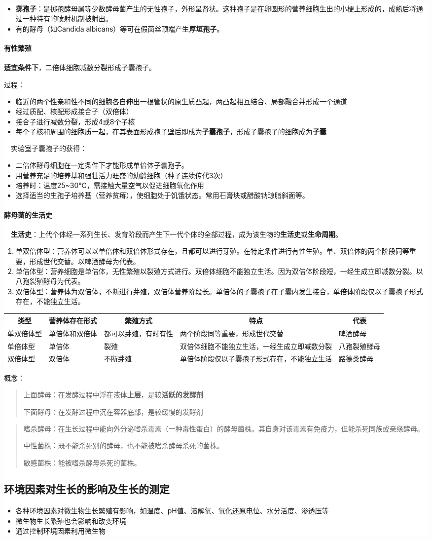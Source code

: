    - **掷孢子**：是掷孢酵母属等少数酵母菌产生的无性孢子，外形呈肾状。这种孢子是在卵圆形的营养细胞生出的小梗上形成的，成熟后将通过一种特有的喷射机制被射出。
- 有的酵母（如Candida albicans）等可在假菌丝顶端产生**厚垣孢子**。

#### 有性繁殖

**适宜条件下**，二倍体细胞减数分裂形成子囊孢子。

过程：

- 临近的两个性亲和性不同的细胞各自伸出一根管状的原生质凸起，两凸起相互结合、局部融合并形成一个通道
- 经过质配、核配形成接合子（双倍体）
- 接合子进行减数分裂，形成4或8个子核
- 每个子核和周围的细胞质一起，在其表面形成孢子壁后即成为**子囊孢子**，形成子囊孢子的细胞成为**子囊**

　实验室子囊孢子的获得：

- 二倍体酵母细胞在一定条件下才能形成单倍体子囊孢子。
- 用营养充足的培养基和强壮活力旺盛的幼龄细胞（种子连续传代3次）
- 培养时：温度25~30℃，需接触大量空气以促进细胞氧化作用
- 选择适当的生孢子培养基（营养贫瘠），使细胞处于饥饿状态。常用石膏块或醋酸钠琼脂斜面等。

#### 酵母菌的生活史

　**生活史**：上代个体经一系列生长、发育阶段而产生下一代个体的全部过程，成为该生物的**生活史**或**生命周期**。

1. 单双倍体型：营养体可以以单倍体和双倍体形式存在，且都可以进行芽殖。在特定条件进行有性生殖。单、双倍体的两个阶段同等重要，形成世代交替。以啤酒酵母为代表。
2. 单倍体型：营养细胞是单倍体，无性繁殖以裂殖方式进行。双倍体细胞不能独立生活。因为双倍体阶段短，一经生成立即减数分裂。以八孢裂殖酵母为代表。
3. 双倍体型：营养体为双倍体，不断进行芽殖，双倍体营养阶段长。单倍体的子囊孢子在子囊内发生接合，单倍体阶段仅以子囊孢子形式存在，不能独立生活。

| 类型       | 营养体存在形式 | 繁殖方式             | 特点                                         | 代表         |
| ---------- | -------------- | -------------------- | -------------------------------------------- | ------------ |
| 单双倍体型 | 单倍体和双倍体 | 都可以芽殖，有时有性 | 两个阶段同等重要，形成世代交替               | 啤酒酵母     |
| 单倍体型   | 单倍体         | 裂殖                 | 双倍体细胞不能独立生活，一经生成立即减数分裂 | 八孢裂殖酵母 |
| 双倍体型   | 双倍体         | 不断芽殖             | 单倍体阶段仅以子囊孢子形式存在，不能独立生活 | 路德类酵母   |

概念：

> 上面酵母：在发酵过程中浮在液体**上层**，是较**活跃的发酵剂**
>
> 下面酵母：在发酵过程中沉在容器底部，是较缓慢的发酵剂

> 嗜杀酵母：在生长过程中能向外分泌嗜杀毒素（一种毒性蛋白）的酵母菌株。其自身对该毒素有免疫力，但能杀死同族或亲缘酵母。
>
> 中性菌株：既不能杀死别的酵母，也不能被嗜杀酵母杀死的菌株。
>
> 敏感菌株：能被嗜杀酵母杀死的菌株。



## 环境因素对生长的影响及生长的测定

- 各种环境因素对微生物生长繁殖有影响，如温度、pH值、溶解氧、氧化还原电位、水分活度、渗透压等
- 微生物生长繁殖也会影响和改变环境
- 通过控制环境因素利用微生物
